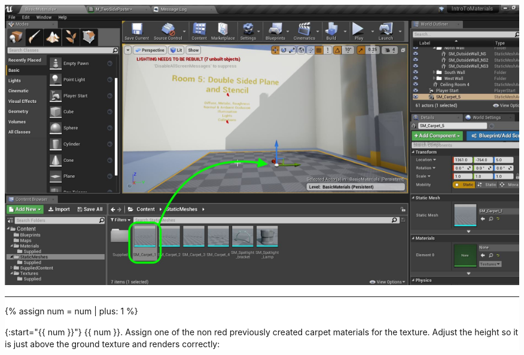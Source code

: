 <img src="images/LargeCarpet.jpg"  class= "img-fluid"  alt="Create new sprite with button">  
</div>
</div>

_____ 
{% assign num = num | plus: 1 %}
<div class = "row">
<div class="col-12 col-lg-4 col align-self-center">
<div markdown = "1">
{:start="{{ num }}"}
{{ num }}. Assign one of the non red previously created carpet materials for the texture.  Adjust the height so it is just above the ground texture and renders correctly:
</div>
</div>
<div class="col-12 col-lg-8">